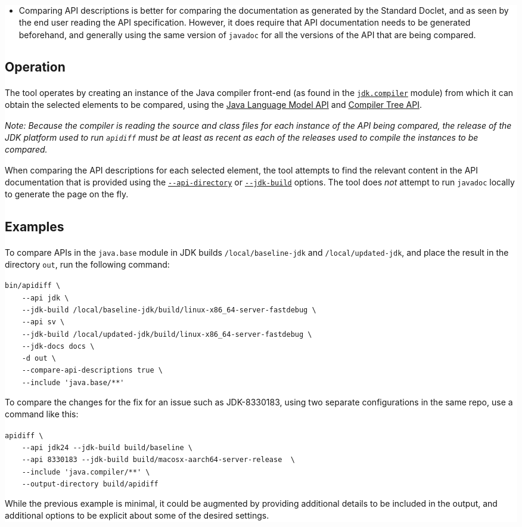 * Comparing API descriptions is better for comparing the documentation as generated
  by the Standard Doclet, and as seen by the end user reading the API specification.
  However, it does require that API documentation needs to be generated beforehand,
  and generally using the same version of `javadoc` for all the versions of the API
  that are being compared.

## Operation

The tool operates by creating an instance of the Java compiler front-end
(as found in the [`jdk.compiler`][jdk.compiler] module)
from which it can obtain the selected elements to be compared,
using the [Java Language Model API] and [Compiler Tree API].

_Note: Because the compiler is reading the source and class files for each instance of
the API being compared, the release of the JDK platform used to run `apidiff` must be
at least as recent as each of the releases used to compile the instances to be compared._

When comparing the API descriptions for each selected element, the tool attempts to find
the relevant content in the API documentation that is provided using the
<a href="#option-api-directory">`--api-directory`</a> or
<a href="#option-jdk-build">`--jdk-build`</a> options.
The tool does _not_ attempt to run `javadoc` locally to generate the page on the fly.

[jdk.compiler]: https://docs.oracle.com/en/java/javase/17/docs/api/jdk.compiler/module-summary.html
[Java Language Model API]: https://docs.oracle.com/en/java/javase/17/docs/api/java.compiler/javax/lang/model/package-summary.html
[Compiler Tree API]: https://docs.oracle.com/en/java/javase/17/docs/api/jdk.compiler/com/sun/source/doctree/package-summary.html

## Examples

To compare APIs in the `java.base` module in JDK builds `/local/baseline-jdk` 
and `/local/updated-jdk`, and place the result in the directory `out`, 
run the following command:

```
bin/apidiff \
    --api jdk \
    --jdk-build /local/baseline-jdk/build/linux-x86_64-server-fastdebug \
    --api sv \
    --jdk-build /local/updated-jdk/build/linux-x86_64-server-fastdebug \
    --jdk-docs docs \
    -d out \
    --compare-api-descriptions true \
    --include 'java.base/**'
```

To compare the changes for the fix for an issue such as JDK-8330183, 
using two separate configurations in the same repo, use a command like this:

```
apidiff \
    --api jdk24 --jdk-build build/baseline \
    --api 8330183 --jdk-build build/macosx-aarch64-server-release  \
    --include 'java.compiler/**' \
    --output-directory build/apidiff
```

While the previous example is minimal, it could be augmented by
providing additional details to be included in the output, and
additional options to be explicit about some of the desired settings.

